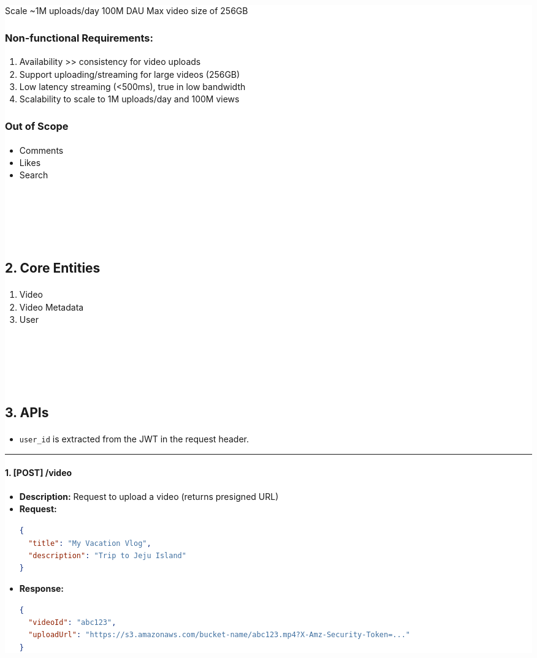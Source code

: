 Scale
~1M uploads/day
100M DAU
Max video size of 256GB

### Non-functional Requirements:
1. Availability >> consistency for video uploads
2. Support uploading/streaming for large videos (256GB)
3. Low latency streaming (<500ms), true in low bandwidth
4. Scalability to scale to 1M uploads/day and 100M views

### Out of Scope
- Comments
- Likes
- Search


&nbsp;
---
&nbsp;


## 2. Core Entities
1. Video
2. Video Metadata
3. User


&nbsp;
---
&nbsp;

## 3. APIs
- `user_id` is extracted from the JWT in the request header.  

---

#### 1. [POST] /video
- **Description:** Request to upload a video (returns presigned URL)
- **Request:**  
  ```json
  {
    "title": "My Vacation Vlog",
    "description": "Trip to Jeju Island"
  }
  ```
- **Response:**  
  ```json
  {
    "videoId": "abc123",
    "uploadUrl": "https://s3.amazonaws.com/bucket-name/abc123.mp4?X-Amz-Security-Token=..."
  }
  ```
